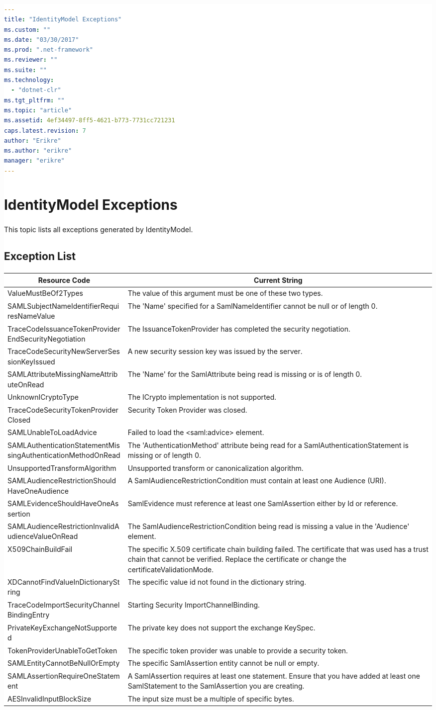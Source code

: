 ```yaml
---
title: "IdentityModel Exceptions"
ms.custom: ""
ms.date: "03/30/2017"
ms.prod: ".net-framework"
ms.reviewer: ""
ms.suite: ""
ms.technology: 
  - "dotnet-clr"
ms.tgt_pltfrm: ""
ms.topic: "article"
ms.assetid: 4ef34497-8ff5-4621-b773-7731cc721231
caps.latest.revision: 7
author: "Erikre"
ms.author: "erikre"
manager: "erikre"
---
```

# IdentityModel Exceptions
This topic lists all exceptions generated by IdentityModel.  
  
## Exception List  
  
|Resource Code|Current String|  
|-------------------|--------------------|  
|ValueMustBeOf2Types|The value of this argument must be one of these two types.|  
|SAMLSubjectNameIdentifierRequiresNameValue|The 'Name' specified for a SamlNameIdentifier cannot be null or of length 0.|  
|TraceCodeIssuanceTokenProviderEndSecurityNegotiation|The IssuanceTokenProvider has completed the security negotiation.|  
|TraceCodeSecurityNewServerSessionKeyIssued|A new security session key was issued by the server.|  
|SAMLAttributeMissingNameAttributeOnRead|The 'Name' for the SamlAttribute being read is missing or is of length 0.|  
|UnknownICryptoType|The ICrypto implementation is not supported.|  
|TraceCodeSecurityTokenProviderClosed|Security Token Provider was closed.|  
|SAMLUnableToLoadAdvice|Failed to load the \<saml:advice> element.|  
|SAMLAuthenticationStatementMissingAuthenticationMethodOnRead|The 'AuthenticationMethod' attribute being read for a SamlAuthenticationStatement is missing or of length 0.|  
|UnsupportedTransformAlgorithm|Unsupported transform or canonicalization algorithm.|  
|SAMLAudienceRestrictionShouldHaveOneAudience|A SamlAudienceRestrictionCondition must contain at least one Audience (URI).|  
|SAMLEvidenceShouldHaveOneAssertion|SamlEvidence must reference at least one SamlAssertion either by Id or reference.|  
|SAMLAudienceRestrictionInvalidAudienceValueOnRead|The SamlAudienceRestrictionCondition being read is missing a value in the 'Audience' element.|  
|X509ChainBuildFail|The specific X.509 certificate chain building failed. The certificate that was used has a trust chain that cannot be verified. Replace the certificate or change the certificateValidationMode.|  
|XDCannotFindValueInDictionaryString|The specific value id not found in the dictionary string.|  
|TraceCodeImportSecurityChannelBindingEntry|Starting Security ImportChannelBinding.|  
|PrivateKeyExchangeNotSupported|The private key does not support the exchange KeySpec.|  
|TokenProviderUnableToGetToken|The specific token provider was unable to provide a security token.|  
|SAMLEntityCannotBeNullOrEmpty|The specific SamlAssertion entity cannot be null or empty.|  
|SAMLAssertionRequireOneStatement|A SamlAssertion requires at least one statement. Ensure that you have added at least one SamlStatement to the SamlAssertion you are creating.|  
|AESInvalidInputBlockSize|The input size must be a multiple of specific bytes.|  
